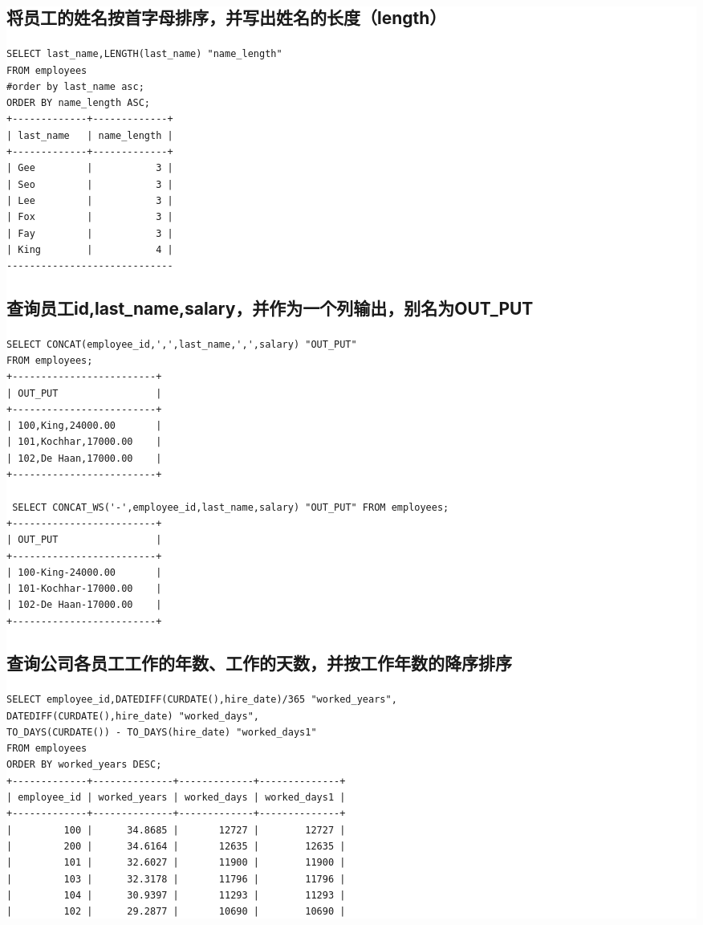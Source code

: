 



## **将员工的姓名按首字母排序，并写出姓名的长度（length）**

~~~mysql
SELECT last_name,LENGTH(last_name) "name_length"
FROM employees
#order by last_name asc;
ORDER BY name_length ASC;
+-------------+-------------+
| last_name   | name_length |
+-------------+-------------+
| Gee         |           3 |
| Seo         |           3 |
| Lee         |           3 |
| Fox         |           3 |
| Fay         |           3 |
| King        |           4 |
-----------------------------
~~~



## **查询员工id,last_name,salary，并作为一个列输出，别名为OUT_PUT**

~~~mysql
SELECT CONCAT(employee_id,',',last_name,',',salary) "OUT_PUT"
FROM employees;
+-------------------------+
| OUT_PUT                 |
+-------------------------+
| 100,King,24000.00       |
| 101,Kochhar,17000.00    |
| 102,De Haan,17000.00    |
+-------------------------+

 SELECT CONCAT_WS('-',employee_id,last_name,salary) "OUT_PUT" FROM employees;
+-------------------------+
| OUT_PUT                 |
+-------------------------+
| 100-King-24000.00       |
| 101-Kochhar-17000.00    |
| 102-De Haan-17000.00    |
+-------------------------+
~~~



## **查询公司各员工工作的年数、工作的天数，并按工作年数的降序排序**

~~~mysql
SELECT employee_id,DATEDIFF(CURDATE(),hire_date)/365 "worked_years",
DATEDIFF(CURDATE(),hire_date) "worked_days",
TO_DAYS(CURDATE()) - TO_DAYS(hire_date) "worked_days1"
FROM employees
ORDER BY worked_years DESC;
+-------------+--------------+-------------+--------------+
| employee_id | worked_years | worked_days | worked_days1 |
+-------------+--------------+-------------+--------------+
|         100 |      34.8685 |       12727 |        12727 |
|         200 |      34.6164 |       12635 |        12635 |
|         101 |      32.6027 |       11900 |        11900 |
|         103 |      32.3178 |       11796 |        11796 |
|         104 |      30.9397 |       11293 |        11293 |
|         102 |      29.2877 |       10690 |        10690 |
~~~